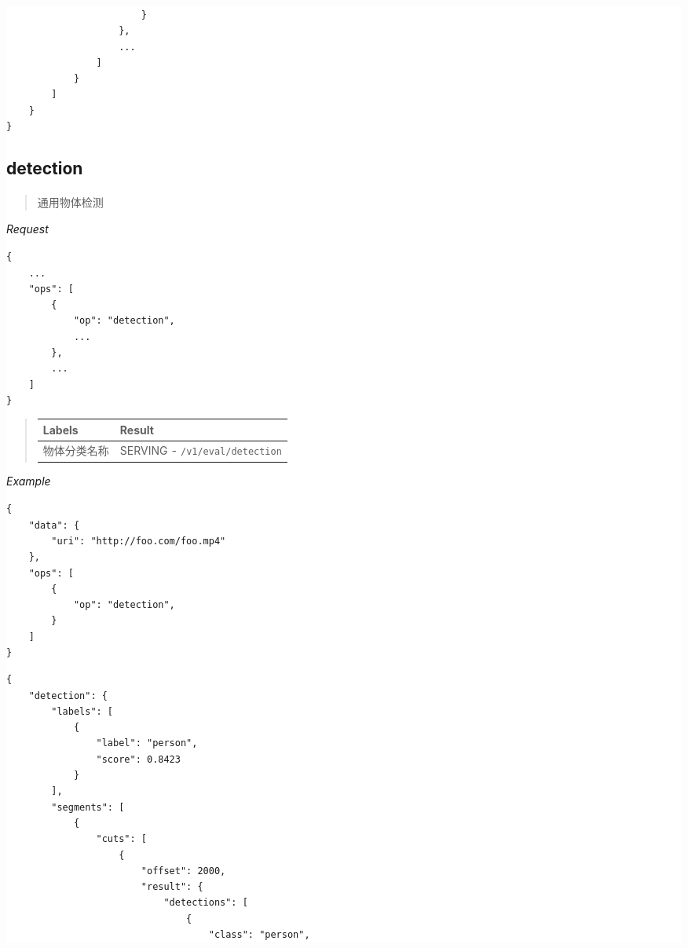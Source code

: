 ```
                        }
                    },
                    ...
                ]
            }
        ]
    }
}
```

## detection

> 通用物体检测

*Request*

```
{
    ...
    "ops": [
        {
            "op": "detection",
            ...
        },
        ...
    ]
}
```

> Labels | Result |
> | :--- | :--- |
> | 物体分类名称 | SERVING - `/v1/eval/detection` |

*Example*

```
{
    "data": {
        "uri": "http://foo.com/foo.mp4"
    },
    "ops": [
        {
            "op": "detection",
        }
    ]
}
```

```
{
    "detection": {
        "labels": [
            {
                "label": "person",
                "score": 0.8423
            }
        ],
        "segments": [
            {
                "cuts": [
                    {
                        "offset": 2000,
                        "result": {
                            "detections": [
                                {
                                    "class": "person",
```